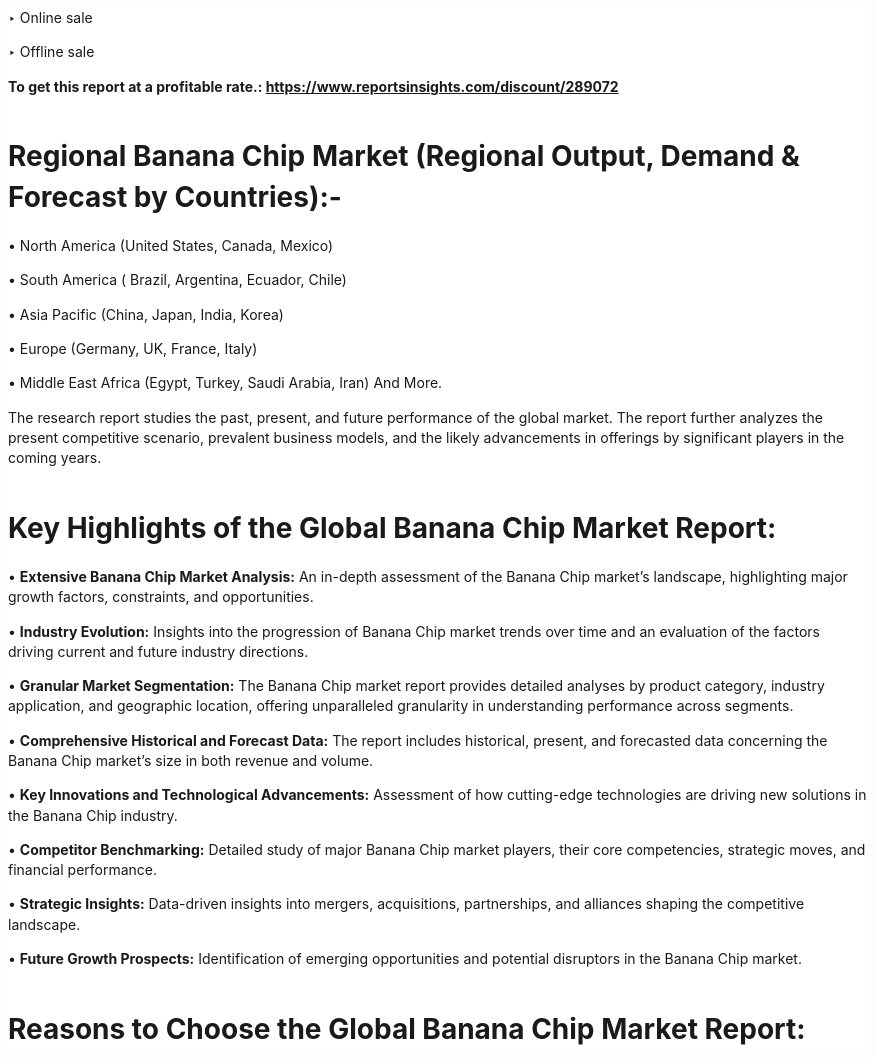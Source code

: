 ‣ Online sale

‣ Offline sale

<strong>To get this report at a profitable rate.: <a href=https://www.reportsinsights.com/discount/289072>https://www.reportsinsights.com/discount/289072</a></strong></font>

# <strong>Regional Banana Chip Market (Regional Output, Demand &amp; Forecast by Countries):-</strong>

• North America (United States, Canada, Mexico)

• South America ( Brazil, Argentina, Ecuador, Chile)

• Asia Pacific (China, Japan, India, Korea)

• Europe (Germany, UK, France, Italy)

• Middle East Africa (Egypt, Turkey, Saudi Arabia, Iran) And More.

The research report studies the past, present, and future performance of the global market. The report further analyzes the present competitive scenario, prevalent business models, and the likely advancements in offerings by significant players in the coming years.

# <strong>Key Highlights of the Global Banana Chip Market Report:</strong>

• <strong>Extensive Banana Chip Market Analysis:</strong> An in-depth assessment of the Banana Chip market’s landscape, highlighting major growth factors, constraints, and opportunities.

• <strong>Industry Evolution:</strong> Insights into the progression of Banana Chip market trends over time and an evaluation of the factors driving current and future industry directions.

• <strong>Granular Market Segmentation:</strong> The Banana Chip market report provides detailed analyses by product category, industry application, and geographic location, offering unparalleled granularity in understanding performance across segments.

• <strong>Comprehensive Historical and Forecast Data:</strong> The report includes historical, present, and forecasted data concerning the Banana Chip market’s size in both revenue and volume.

• <strong>Key Innovations and Technological Advancements:</strong> Assessment of how cutting-edge technologies are driving new solutions in the Banana Chip industry.

• <strong>Competitor Benchmarking:</strong> Detailed study of major Banana Chip market players, their core competencies, strategic moves, and financial performance.

• <strong>Strategic Insights:</strong> Data-driven insights into mergers, acquisitions, partnerships, and alliances shaping the competitive landscape.

• <strong>Future Growth Prospects:</strong> Identification of emerging opportunities and potential disruptors in the Banana Chip market.

# <strong>Reasons to Choose the Global Banana Chip Market Report:</strong>
